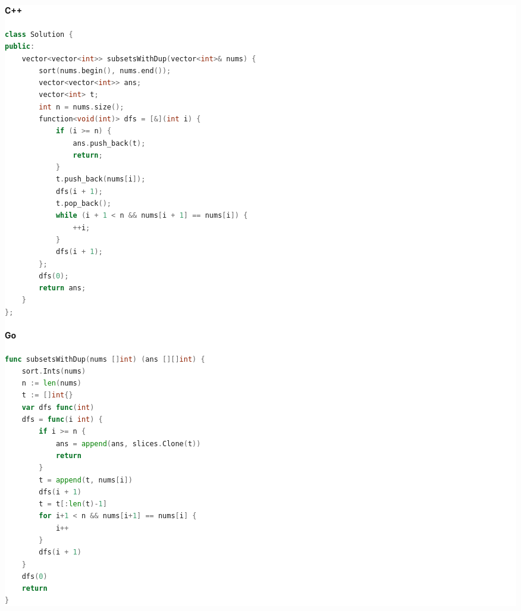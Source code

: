 
#### C++

```cpp
class Solution {
public:
    vector<vector<int>> subsetsWithDup(vector<int>& nums) {
        sort(nums.begin(), nums.end());
        vector<vector<int>> ans;
        vector<int> t;
        int n = nums.size();
        function<void(int)> dfs = [&](int i) {
            if (i >= n) {
                ans.push_back(t);
                return;
            }
            t.push_back(nums[i]);
            dfs(i + 1);
            t.pop_back();
            while (i + 1 < n && nums[i + 1] == nums[i]) {
                ++i;
            }
            dfs(i + 1);
        };
        dfs(0);
        return ans;
    }
};
```

#### Go

```go
func subsetsWithDup(nums []int) (ans [][]int) {
	sort.Ints(nums)
	n := len(nums)
	t := []int{}
	var dfs func(int)
	dfs = func(i int) {
		if i >= n {
			ans = append(ans, slices.Clone(t))
			return
		}
		t = append(t, nums[i])
		dfs(i + 1)
		t = t[:len(t)-1]
		for i+1 < n && nums[i+1] == nums[i] {
			i++
		}
		dfs(i + 1)
	}
	dfs(0)
	return
}
```
